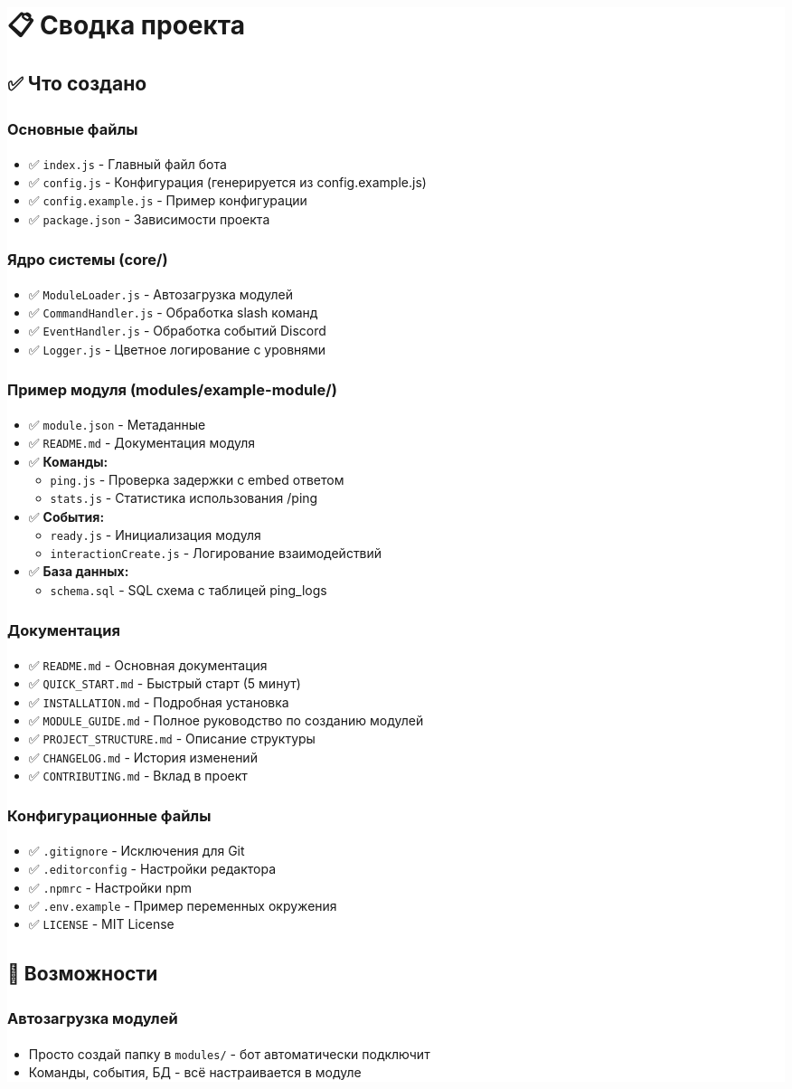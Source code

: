 # 📋 Сводка проекта

## ✅ Что создано

### Основные файлы
- ✅ `index.js` - Главный файл бота
- ✅ `config.js` - Конфигурация (генерируется из config.example.js)
- ✅ `config.example.js` - Пример конфигурации
- ✅ `package.json` - Зависимости проекта

### Ядро системы (core/)
- ✅ `ModuleLoader.js` - Автозагрузка модулей
- ✅ `CommandHandler.js` - Обработка slash команд
- ✅ `EventHandler.js` - Обработка событий Discord
- ✅ `Logger.js` - Цветное логирование с уровнями

### Пример модуля (modules/example-module/)
- ✅ `module.json` - Метаданные
- ✅ `README.md` - Документация модуля
- ✅ **Команды:**
  - `ping.js` - Проверка задержки с embed ответом
  - `stats.js` - Статистика использования /ping
- ✅ **События:**
  - `ready.js` - Инициализация модуля
  - `interactionCreate.js` - Логирование взаимодействий
- ✅ **База данных:**
  - `schema.sql` - SQL схема с таблицей ping_logs

### Документация
- ✅ `README.md` - Основная документация
- ✅ `QUICK_START.md` - Быстрый старт (5 минут)
- ✅ `INSTALLATION.md` - Подробная установка
- ✅ `MODULE_GUIDE.md` - Полное руководство по созданию модулей
- ✅ `PROJECT_STRUCTURE.md` - Описание структуры
- ✅ `CHANGELOG.md` - История изменений
- ✅ `CONTRIBUTING.md` - Вклад в проект

### Конфигурационные файлы
- ✅ `.gitignore` - Исключения для Git
- ✅ `.editorconfig` - Настройки редактора
- ✅ `.npmrc` - Настройки npm
- ✅ `.env.example` - Пример переменных окружения
- ✅ `LICENSE` - MIT License

## 🎯 Возможности

### Автозагрузка модулей
- Просто создай папку в `modules/` - бот автоматически подключит
- Команды, события, БД - всё настраивается в модуле
